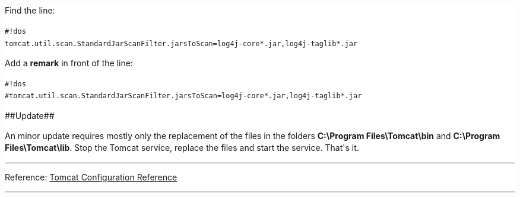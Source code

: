 Find the line:

```
#!dos
tomcat.util.scan.StandardJarScanFilter.jarsToScan=log4j-core*.jar,log4j-taglib*.jar
```
Add a **remark** in front of the line:

```
#!dos
#tomcat.util.scan.StandardJarScanFilter.jarsToScan=log4j-core*.jar,log4j-taglib*.jar
```

##Update##

An minor update requires mostly only the replacement of the files in the folders **C:\Program Files\Tomcat\bin** and **C:\Program Files\Tomcat\lib**. Stop the Tomcat service, replace the files and start the service. That's it.

- - -
Reference: [Tomcat Configuration Reference](http://tomcat.apache.org/tomcat-8.0-doc/config/systemprops.html)
- - -
